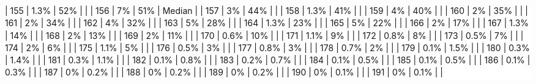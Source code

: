 | 155 | 1.3% | 52% |  |
| 156 | 7% | 51% | Median |
| 157 | 3% | 44% |  |
| 158 | 1.3% | 41% |  |
| 159 | 4% | 40% |  |
| 160 | 2% | 35% |  |
| 161 | 2% | 34% |  |
| 162 | 4% | 32% |  |
| 163 | 5% | 28% |  |
| 164 | 1.3% | 23% |  |
| 165 | 5% | 22% |  |
| 166 | 2% | 17% |  |
| 167 | 1.3% | 14% |  |
| 168 | 2% | 13% |  |
| 169 | 2% | 11% |  |
| 170 | 0.6% | 10% |  |
| 171 | 1.1% | 9% |  |
| 172 | 0.8% | 8% |  |
| 173 | 0.5% | 7% |  |
| 174 | 2% | 6% |  |
| 175 | 1.1% | 5% |  |
| 176 | 0.5% | 3% |  |
| 177 | 0.8% | 3% |  |
| 178 | 0.7% | 2% |  |
| 179 | 0.1% | 1.5% |  |
| 180 | 0.3% | 1.4% |  |
| 181 | 0.3% | 1.1% |  |
| 182 | 0.1% | 0.8% |  |
| 183 | 0.2% | 0.7% |  |
| 184 | 0.1% | 0.5% |  |
| 185 | 0.1% | 0.5% |  |
| 186 | 0.1% | 0.3% |  |
| 187 | 0% | 0.2% |  |
| 188 | 0% | 0.2% |  |
| 189 | 0% | 0.2% |  |
| 190 | 0% | 0.1% |  |
| 191 | 0% | 0.1% |  |